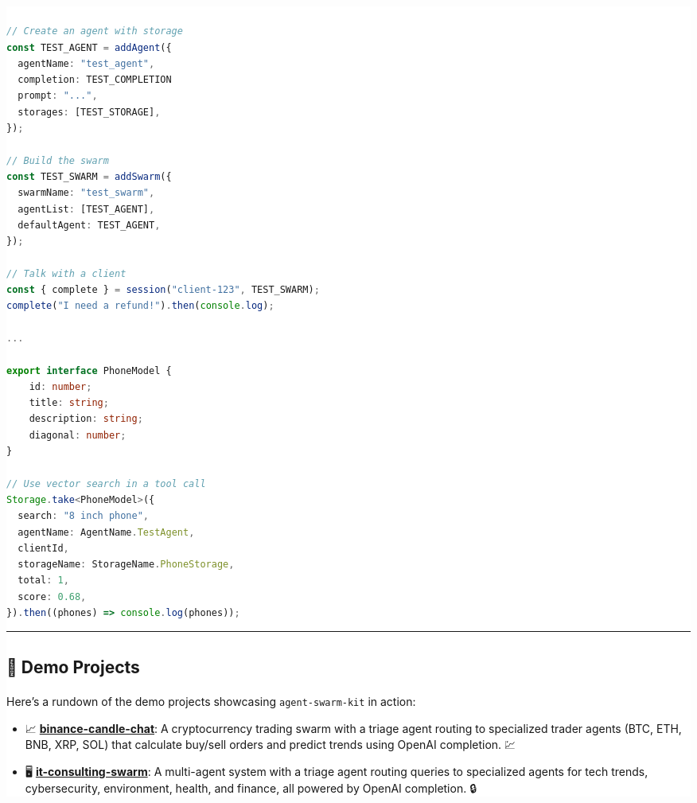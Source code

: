 ```typescript

// Create an agent with storage
const TEST_AGENT = addAgent({
  agentName: "test_agent",
  completion: TEST_COMPLETION
  prompt: "...",
  storages: [TEST_STORAGE],
});

// Build the swarm
const TEST_SWARM = addSwarm({
  swarmName: "test_swarm",
  agentList: [TEST_AGENT],
  defaultAgent: TEST_AGENT,
});

// Talk with a client
const { complete } = session("client-123", TEST_SWARM);
complete("I need a refund!").then(console.log);

...

export interface PhoneModel {
    id: number;
    title: string;
    description: string;
    diagonal: number;
}

// Use vector search in a tool call
Storage.take<PhoneModel>({
  search: "8 inch phone",
  agentName: AgentName.TestAgent,
  clientId,
  storageName: StorageName.PhoneStorage,
  total: 1,
  score: 0.68,
}).then((phones) => console.log(phones));
```

---

## 🧩 Demo Projects

Here’s a rundown of the demo projects showcasing `agent-swarm-kit` in action:


- 📈 [**binance-candle-chat**](./demo/binance-candle-chat/): A cryptocurrency trading swarm with a triage agent routing to specialized trader agents (BTC, ETH, BNB, XRP, SOL) that calculate buy/sell orders and predict trends using OpenAI completion. 💹

- 🖥️ [**it-consulting-swarm**](./demo/it-consulting-swarm/): A multi-agent system with a triage agent routing queries to specialized agents for tech trends, cybersecurity, environment, health, and finance, all powered by OpenAI completion. 🔒
